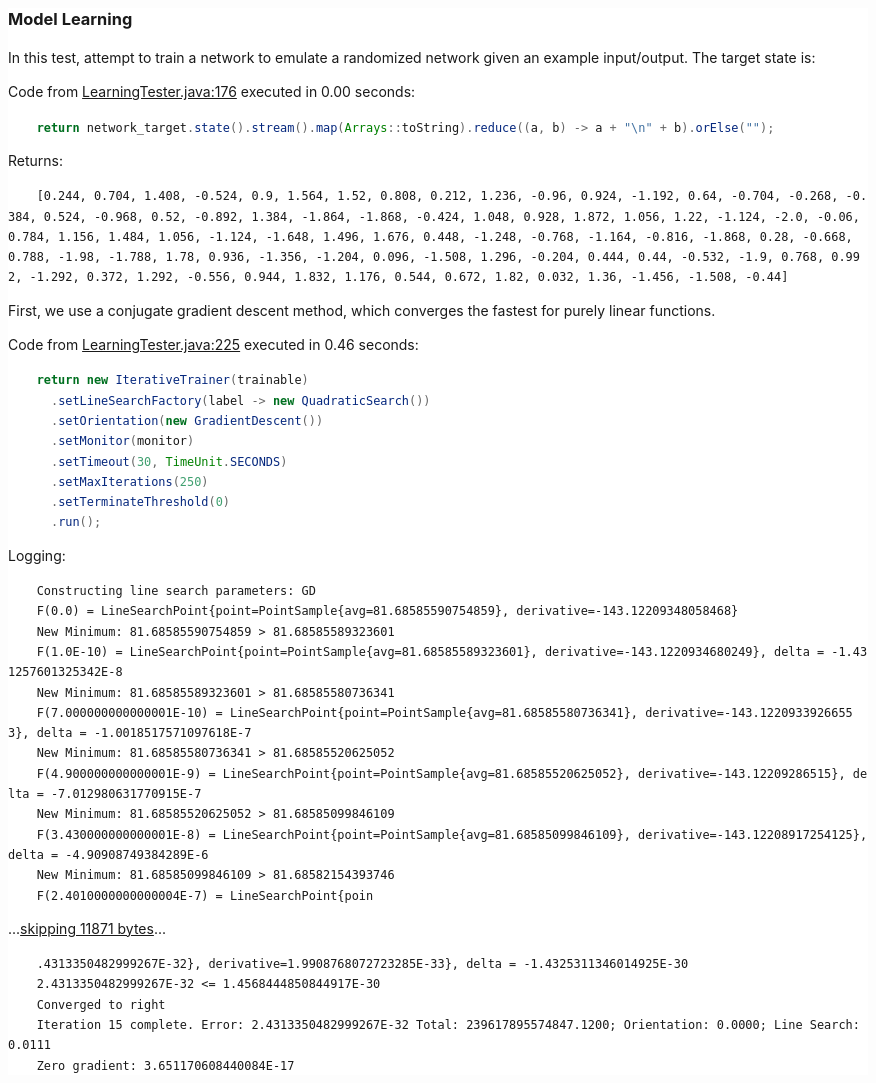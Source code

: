 

### Model Learning
In this test, attempt to train a network to emulate a randomized network given an example input/output. The target state is:

Code from [LearningTester.java:176](../../../../../../../../src/main/java/com/simiacryptus/mindseye/test/unit/LearningTester.java#L176) executed in 0.00 seconds: 
```java
    return network_target.state().stream().map(Arrays::toString).reduce((a, b) -> a + "\n" + b).orElse("");
```

Returns: 

```
    [0.244, 0.704, 1.408, -0.524, 0.9, 1.564, 1.52, 0.808, 0.212, 1.236, -0.96, 0.924, -1.192, 0.64, -0.704, -0.268, -0.384, 0.524, -0.968, 0.52, -0.892, 1.384, -1.864, -1.868, -0.424, 1.048, 0.928, 1.872, 1.056, 1.22, -1.124, -2.0, -0.06, 0.784, 1.156, 1.484, 1.056, -1.124, -1.648, 1.496, 1.676, 0.448, -1.248, -0.768, -1.164, -0.816, -1.868, 0.28, -0.668, 0.788, -1.98, -1.788, 1.78, 0.936, -1.356, -1.204, 0.096, -1.508, 1.296, -0.204, 0.444, 0.44, -0.532, -1.9, 0.768, 0.992, -1.292, 0.372, 1.292, -0.556, 0.944, 1.832, 1.176, 0.544, 0.672, 1.82, 0.032, 1.36, -1.456, -1.508, -0.44]
```



First, we use a conjugate gradient descent method, which converges the fastest for purely linear functions.

Code from [LearningTester.java:225](../../../../../../../../src/main/java/com/simiacryptus/mindseye/test/unit/LearningTester.java#L225) executed in 0.46 seconds: 
```java
    return new IterativeTrainer(trainable)
      .setLineSearchFactory(label -> new QuadraticSearch())
      .setOrientation(new GradientDescent())
      .setMonitor(monitor)
      .setTimeout(30, TimeUnit.SECONDS)
      .setMaxIterations(250)
      .setTerminateThreshold(0)
      .run();
```
Logging: 
```
    Constructing line search parameters: GD
    F(0.0) = LineSearchPoint{point=PointSample{avg=81.68585590754859}, derivative=-143.12209348058468}
    New Minimum: 81.68585590754859 > 81.68585589323601
    F(1.0E-10) = LineSearchPoint{point=PointSample{avg=81.68585589323601}, derivative=-143.1220934680249}, delta = -1.431257601325342E-8
    New Minimum: 81.68585589323601 > 81.68585580736341
    F(7.000000000000001E-10) = LineSearchPoint{point=PointSample{avg=81.68585580736341}, derivative=-143.12209339266553}, delta = -1.0018517571097618E-7
    New Minimum: 81.68585580736341 > 81.68585520625052
    F(4.900000000000001E-9) = LineSearchPoint{point=PointSample{avg=81.68585520625052}, derivative=-143.12209286515}, delta = -7.012980631770915E-7
    New Minimum: 81.68585520625052 > 81.68585099846109
    F(3.430000000000001E-8) = LineSearchPoint{point=PointSample{avg=81.68585099846109}, derivative=-143.12208917254125}, delta = -4.90908749384289E-6
    New Minimum: 81.68585099846109 > 81.68582154393746
    F(2.4010000000000004E-7) = LineSearchPoint{poin
```
...[skipping 11871 bytes](etc/164.txt)...
```
    .4313350482999267E-32}, derivative=1.9908768072723285E-33}, delta = -1.4325311346014925E-30
    2.4313350482999267E-32 <= 1.4568444850844917E-30
    Converged to right
    Iteration 15 complete. Error: 2.4313350482999267E-32 Total: 239617895574847.1200; Orientation: 0.0000; Line Search: 0.0111
    Zero gradient: 3.651170608440084E-17
```
